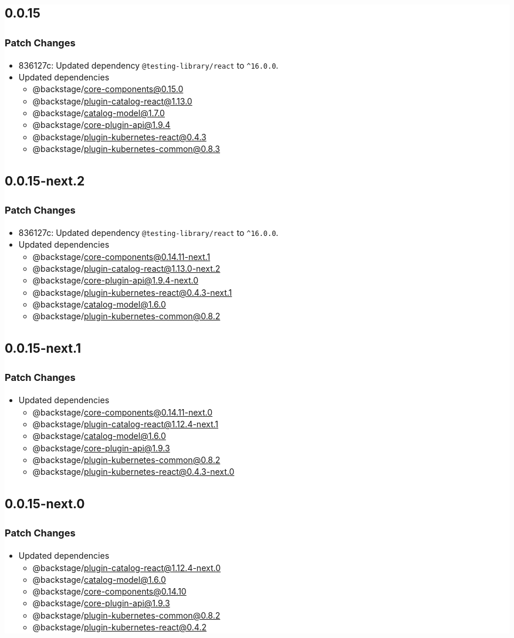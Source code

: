 ## 0.0.15

### Patch Changes

- 836127c: Updated dependency `@testing-library/react` to `^16.0.0`.
- Updated dependencies
  - @backstage/core-components@0.15.0
  - @backstage/plugin-catalog-react@1.13.0
  - @backstage/catalog-model@1.7.0
  - @backstage/core-plugin-api@1.9.4
  - @backstage/plugin-kubernetes-react@0.4.3
  - @backstage/plugin-kubernetes-common@0.8.3

## 0.0.15-next.2

### Patch Changes

- 836127c: Updated dependency `@testing-library/react` to `^16.0.0`.
- Updated dependencies
  - @backstage/core-components@0.14.11-next.1
  - @backstage/plugin-catalog-react@1.13.0-next.2
  - @backstage/core-plugin-api@1.9.4-next.0
  - @backstage/plugin-kubernetes-react@0.4.3-next.1
  - @backstage/catalog-model@1.6.0
  - @backstage/plugin-kubernetes-common@0.8.2

## 0.0.15-next.1

### Patch Changes

- Updated dependencies
  - @backstage/core-components@0.14.11-next.0
  - @backstage/plugin-catalog-react@1.12.4-next.1
  - @backstage/catalog-model@1.6.0
  - @backstage/core-plugin-api@1.9.3
  - @backstage/plugin-kubernetes-common@0.8.2
  - @backstage/plugin-kubernetes-react@0.4.3-next.0

## 0.0.15-next.0

### Patch Changes

- Updated dependencies
  - @backstage/plugin-catalog-react@1.12.4-next.0
  - @backstage/catalog-model@1.6.0
  - @backstage/core-components@0.14.10
  - @backstage/core-plugin-api@1.9.3
  - @backstage/plugin-kubernetes-common@0.8.2
  - @backstage/plugin-kubernetes-react@0.4.2
